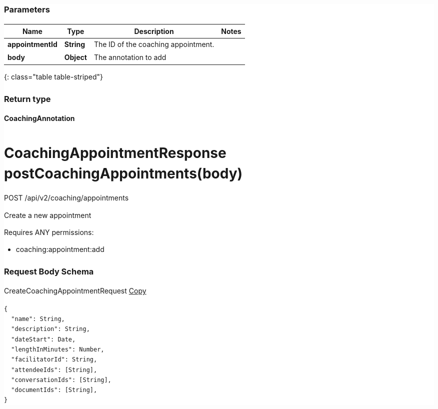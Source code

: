 ### Parameters


| Name | Type | Description  | Notes |
| ------------- | ------------- | ------------- | ------------- |
 **appointmentId** | **String** | The ID of the coaching appointment. |  |
 **body** | **Object** | The annotation to add |  |
{: class="table table-striped"}

### Return type

**CoachingAnnotation**

<a name="postCoachingAppointments"></a>

# CoachingAppointmentResponse postCoachingAppointments(body)



POST /api/v2/coaching/appointments

Create a new appointment



Requires ANY permissions: 

* coaching:appointment:add


### Request Body Schema

<script type="text/javascript">
	function copyCreateCoachingAppointmentRequestExample() {
		let temp = $("<textarea>");
		$("body").append(temp);
		temp.val($('#CreateCoachingAppointmentRequestExample').text()).select();
		document.execCommand("copy");
		temp.remove();
		return false;
	}
</script>

CreateCoachingAppointmentRequest <a href="#" onclick="return copyCreateCoachingAppointmentRequestExample()">Copy</a>

<div id="CreateCoachingAppointmentRequestExample">

```{"language":"json", "maxHeight": "250px"}
{ 
  "name": String, 
  "description": String, 
  "dateStart": Date, 
  "lengthInMinutes": Number, 
  "facilitatorId": String, 
  "attendeeIds": [String], 
  "conversationIds": [String], 
  "documentIds": [String], 
}
```
